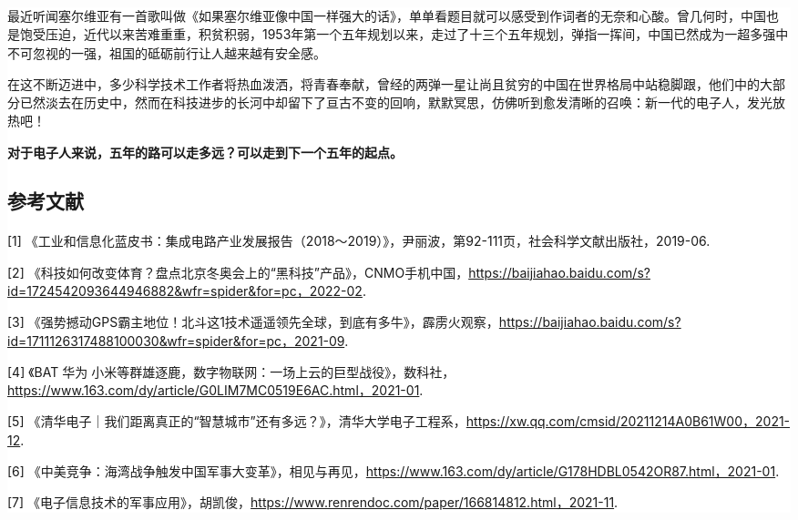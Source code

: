 ​		最近听闻塞尔维亚有一首歌叫做《如果塞尔维亚像中国一样强大的话》，单单看题目就可以感受到作词者的无奈和心酸。曾几何时，中国也是饱受压迫，近代以来苦难重重，积贫积弱，1953年第一个五年规划以来，走过了十三个五年规划，弹指一挥间，中国已然成为一超多强中不可忽视的一强，祖国的砥砺前行让人越来越有安全感。

​		在这不断迈进中，多少科学技术工作者将热血泼洒，将青春奉献，曾经的两弹一星让尚且贫穷的中国在世界格局中站稳脚跟，他们中的大部分已然淡去在历史中，然而在科技进步的长河中却留下了亘古不变的回响，默默冥思，仿佛听到愈发清晰的召唤：新一代的电子人，发光放热吧！

​		**对于电子人来说，五年的路可以走多远？可以走到下一个五年的起点。**



## 参考文献

[1] 《工业和信息化蓝皮书：集成电路产业发展报告（2018～2019）》，尹丽波，第92-111页，社会科学文献出版社，2019-06.

[2] 《科技如何改变体育？盘点北京冬奥会上的“黑科技”产品》，CNMO手机中国，https://baijiahao.baidu.com/s?id=1724542093644946882&wfr=spider&for=pc，2022-02.

[3] 《强势撼动GPS霸主地位！北斗这1技术遥遥领先全球，到底有多牛》，霹雳火观察，https://baijiahao.baidu.com/s?id=1711126317488100030&wfr=spider&for=pc，2021-09.

[4] 《BAT 华为 小米等群雄逐鹿，数字物联网：一场上云的巨型战役》，数科社，https://www.163.com/dy/article/G0LIM7MC0519E6AC.html，2021-01.

[5] 《清华电子｜我们距离真正的“智慧城市”还有多远？》，清华大学电子工程系，https://xw.qq.com/cmsid/20211214A0B61W00，2021-12.

[6] 《中美竞争：海湾战争触发中国军事大变革》，相见与再见，https://www.163.com/dy/article/G178HDBL0542OR87.html，2021-01.

[7] 《电子信息技术的军事应用》，胡凯俊，https://www.renrendoc.com/paper/166814812.html，2021-11.
